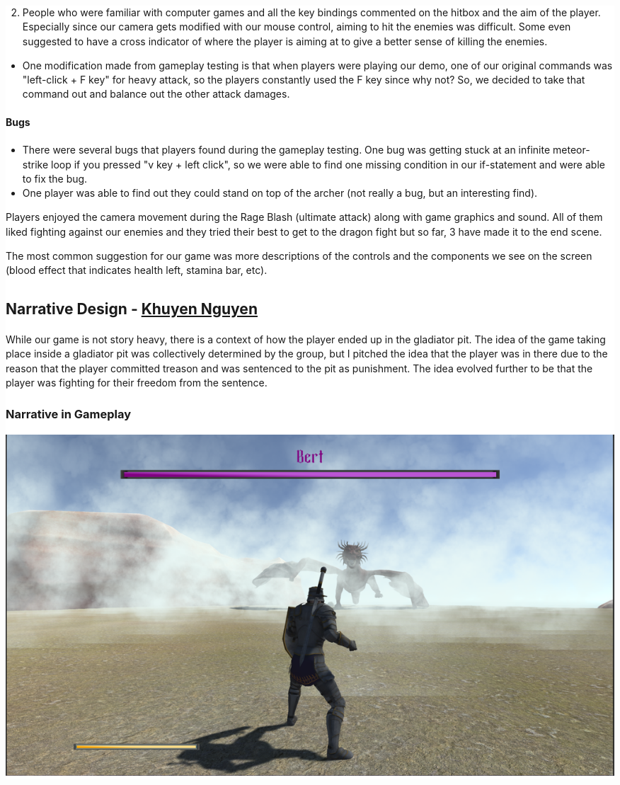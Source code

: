   2. People who were familiar with computer games and all the key bindings commented on the hitbox and the aim of the player. Especially since our camera gets modified with our mouse control, aiming to hit the enemies was difficult. Some even suggested to have a cross indicator of where the player is aiming at to give a better sense of killing the enemies.
- One modification made from gameplay testing is that when players were playing our demo, one of our original commands was "left-click + F key" for heavy attack, so the players constantly used the F key since why not? So, we decided to take that command out and balance out the other attack damages.
#### Bugs
- There were several bugs that players found during the gameplay testing. One bug was getting stuck at an infinite meteor-strike loop if you pressed "v key + left click", so we were able to find one missing condition in our if-statement and were able to fix the bug. 
- One player was able to find out they could stand on top of the archer (not really a bug, but an interesting find).

Players enjoyed the camera movement during the Rage Blash (ultimate attack) along with game graphics and sound. All of them liked fighting against our enemies and they tried their best to get to the dragon fight but so far, 3 have made it to the end scene. 

The most common suggestion for our game was more descriptions of the controls and the components we see on the screen (blood effect that indicates health left, stamina bar, etc). 

## Narrative Design - [Khuyen Nguyen](https://github.com/bkhuyennguyen)

While our game is not story heavy, there is a context of how the player ended up in the gladiator pit. The idea of the game taking place inside a gladiator pit was collectively determined by the group, but I pitched the idea that the player was in there due to the reason that the player committed treason and was sentenced to the pit as punishment. The idea evolved further to be that the player was fighting for their freedom from the sentence.

### Narrative in Gameplay

![](https://github.com/s02singh/BloodBound/blob/main/READMEAssets/BertHealth.PNG)

